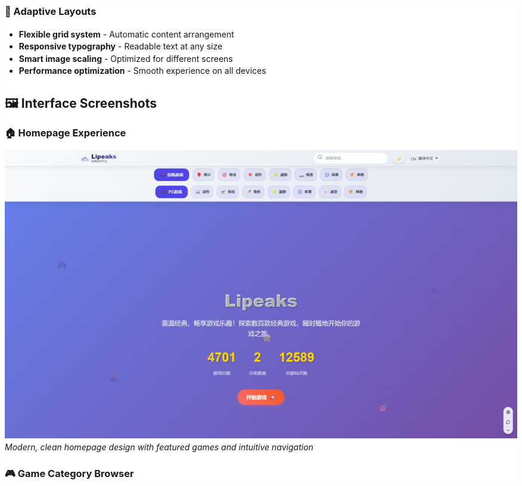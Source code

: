 ### 📐 Adaptive Layouts
- **Flexible grid system** - Automatic content arrangement
- **Responsive typography** - Readable text at any size
- **Smart image scaling** - Optimized for different screens
- **Performance optimization** - Smooth experience on all devices

## 🖼️ Interface Screenshots

### 🏠 Homepage Experience
![Homepage Desktop](images/screenshots/desktop/homepage-desktop-1920x1080-2025-08-08.png)
*Modern, clean homepage design with featured games and intuitive navigation*

### 🎮 Game Category Browser